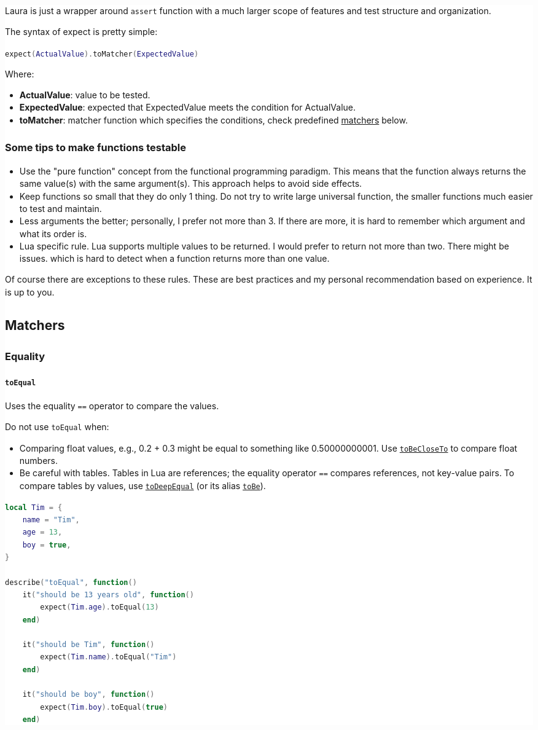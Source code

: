 Laura is just a wrapper around `assert` function with a much larger scope of
features and test structure and organization.

The syntax of expect is pretty simple:

```lua
expect(ActualValue).toMatcher(ExpectedValue)
```

Where:

- **ActualValue**: value to be tested.
- **ExpectedValue**: expected that ExpectedValue meets the condition for ActualValue.
- **toMatcher**: matcher function which specifies the conditions, check predefined [matchers](#matchers) below.

### Some tips to make functions testable

- Use the "pure function" concept from the functional programming paradigm.
  This means that the function always returns the same value(s) with the
	same argument(s). This approach helps to avoid side effects.
- Keep functions so small that they do only 1 thing. Do not try to write large
  universal function, the smaller functions much easier to test and maintain.
- Less arguments the better; personally, I prefer not more than 3. If there
  are more, it is hard to remember which argument and what its order is.
- Lua specific rule. Lua supports multiple values to be returned. I would
  prefer to return not more than two. There might be issues. which is hard
	to detect when a function returns more than one value.

Of course there are exceptions to these rules. These are best practices and
my personal recommendation based on experience. It is up to you.

## Matchers

### Equality

#### `toEqual`

Uses the equality `==` operator to compare the values.

Do not use `toEqual` when:

- Comparing float values, e.g., 0.2 + 0.3 might be equal to something like
  0.50000000001. Use [`toBeCloseTo`](#tobecloseto) to compare float numbers.
- Be careful with tables. Tables in Lua are references; the equality operator
  `==` compares references, not key-value pairs. To compare tables by values, use
  [`toDeepEqual`](#todeepequal) (or its alias [`toBe`](#tobe)).


```lua
local Tim = {
	name = "Tim",
	age = 13,
	boy = true,
}

describe("toEqual", function()
	it("should be 13 years old", function()
		expect(Tim.age).toEqual(13)
	end)

	it("should be Tim", function()
		expect(Tim.name).toEqual("Tim")
	end)

	it("should be boy", function()
		expect(Tim.boy).toEqual(true)
	end)
```